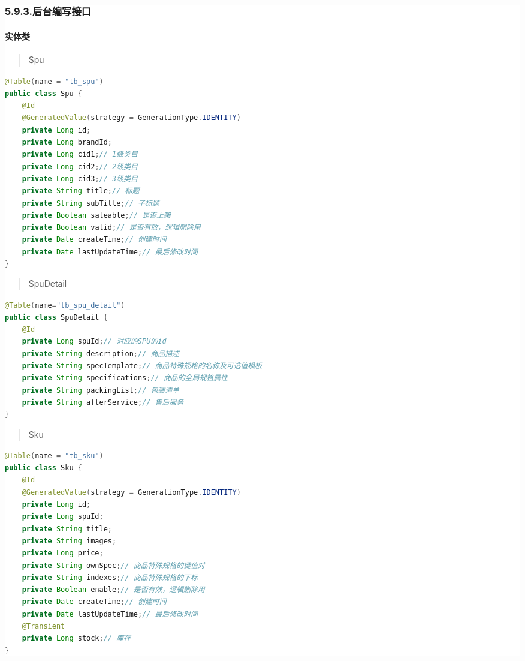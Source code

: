 

### 5.9.3.后台编写接口

#### 实体类

> Spu

```java
@Table(name = "tb_spu")
public class Spu {
    @Id
    @GeneratedValue(strategy = GenerationType.IDENTITY)
    private Long id;
    private Long brandId;
    private Long cid1;// 1级类目
    private Long cid2;// 2级类目
    private Long cid3;// 3级类目
    private String title;// 标题
    private String subTitle;// 子标题
    private Boolean saleable;// 是否上架
    private Boolean valid;// 是否有效，逻辑删除用
    private Date createTime;// 创建时间
    private Date lastUpdateTime;// 最后修改时间
}
```

> SpuDetail

```java
@Table(name="tb_spu_detail")
public class SpuDetail {
    @Id
    private Long spuId;// 对应的SPU的id
    private String description;// 商品描述
    private String specTemplate;// 商品特殊规格的名称及可选值模板
    private String specifications;// 商品的全局规格属性
    private String packingList;// 包装清单
    private String afterService;// 售后服务
}
```

> Sku

```java
@Table(name = "tb_sku")
public class Sku {
    @Id
    @GeneratedValue(strategy = GenerationType.IDENTITY)
    private Long id;
    private Long spuId;
    private String title;
    private String images;
    private Long price;
    private String ownSpec;// 商品特殊规格的键值对
    private String indexes;// 商品特殊规格的下标
    private Boolean enable;// 是否有效，逻辑删除用
    private Date createTime;// 创建时间
    private Date lastUpdateTime;// 最后修改时间
    @Transient
    private Long stock;// 库存
}
```
